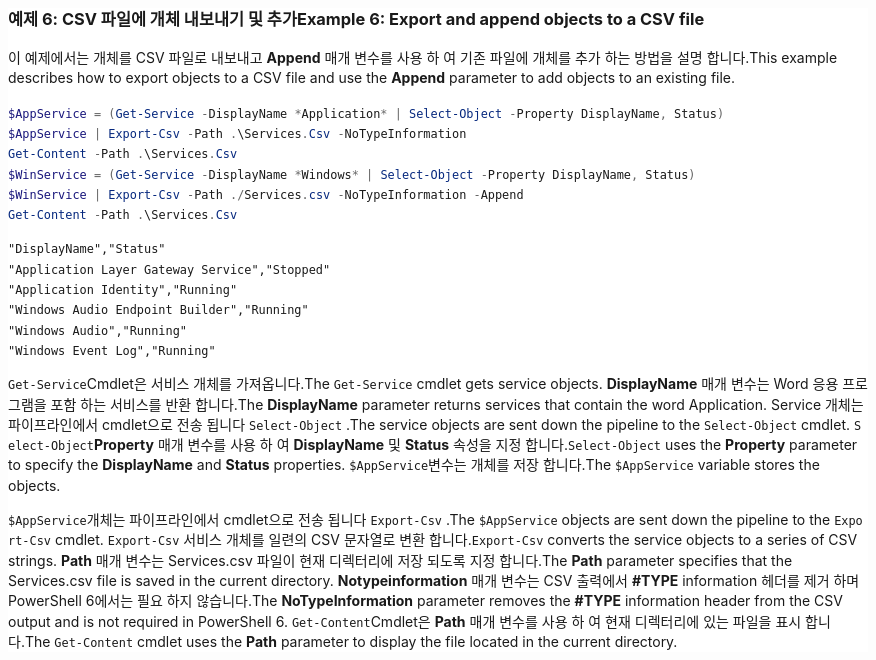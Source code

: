 ### <span data-ttu-id="b2eb7-164">예제 6: CSV 파일에 개체 내보내기 및 추가</span><span class="sxs-lookup"><span data-stu-id="b2eb7-164">Example 6: Export and append objects to a CSV file</span></span>

<span data-ttu-id="b2eb7-165">이 예제에서는 개체를 CSV 파일로 내보내고 **Append** 매개 변수를 사용 하 여 기존 파일에 개체를 추가 하는 방법을 설명 합니다.</span><span class="sxs-lookup"><span data-stu-id="b2eb7-165">This example describes how to export objects to a CSV file and use the **Append** parameter to add objects to an existing file.</span></span>

```powershell
$AppService = (Get-Service -DisplayName *Application* | Select-Object -Property DisplayName, Status)
$AppService | Export-Csv -Path .\Services.Csv -NoTypeInformation
Get-Content -Path .\Services.Csv
$WinService = (Get-Service -DisplayName *Windows* | Select-Object -Property DisplayName, Status)
$WinService | Export-Csv -Path ./Services.csv -NoTypeInformation -Append
Get-Content -Path .\Services.Csv
```

```Output
"DisplayName","Status"
"Application Layer Gateway Service","Stopped"
"Application Identity","Running"
"Windows Audio Endpoint Builder","Running"
"Windows Audio","Running"
"Windows Event Log","Running"
```

<span data-ttu-id="b2eb7-166">`Get-Service`Cmdlet은 서비스 개체를 가져옵니다.</span><span class="sxs-lookup"><span data-stu-id="b2eb7-166">The `Get-Service` cmdlet gets service objects.</span></span> <span data-ttu-id="b2eb7-167">**DisplayName** 매개 변수는 Word 응용 프로그램을 포함 하는 서비스를 반환 합니다.</span><span class="sxs-lookup"><span data-stu-id="b2eb7-167">The **DisplayName** parameter returns services that contain the word Application.</span></span> <span data-ttu-id="b2eb7-168">Service 개체는 파이프라인에서 cmdlet으로 전송 됩니다 `Select-Object` .</span><span class="sxs-lookup"><span data-stu-id="b2eb7-168">The service objects are sent down the pipeline to the `Select-Object` cmdlet.</span></span> <span data-ttu-id="b2eb7-169">`Select-Object`**Property** 매개 변수를 사용 하 여 **DisplayName** 및 **Status** 속성을 지정 합니다.</span><span class="sxs-lookup"><span data-stu-id="b2eb7-169">`Select-Object` uses the **Property** parameter to specify the **DisplayName** and **Status** properties.</span></span> <span data-ttu-id="b2eb7-170">`$AppService`변수는 개체를 저장 합니다.</span><span class="sxs-lookup"><span data-stu-id="b2eb7-170">The `$AppService` variable stores the objects.</span></span>

<span data-ttu-id="b2eb7-171">`$AppService`개체는 파이프라인에서 cmdlet으로 전송 됩니다 `Export-Csv` .</span><span class="sxs-lookup"><span data-stu-id="b2eb7-171">The `$AppService` objects are sent down the pipeline to the `Export-Csv` cmdlet.</span></span> <span data-ttu-id="b2eb7-172">`Export-Csv` 서비스 개체를 일련의 CSV 문자열로 변환 합니다.</span><span class="sxs-lookup"><span data-stu-id="b2eb7-172">`Export-Csv` converts the service objects to a series of CSV strings.</span></span> <span data-ttu-id="b2eb7-173">**Path** 매개 변수는 Services.csv 파일이 현재 디렉터리에 저장 되도록 지정 합니다.</span><span class="sxs-lookup"><span data-stu-id="b2eb7-173">The **Path** parameter specifies that the Services.csv file is saved in the current directory.</span></span> <span data-ttu-id="b2eb7-174">**Notypeinformation** 매개 변수는 CSV 출력에서 **#TYPE** information 헤더를 제거 하며 PowerShell 6에서는 필요 하지 않습니다.</span><span class="sxs-lookup"><span data-stu-id="b2eb7-174">The **NoTypeInformation** parameter removes the **#TYPE** information header from the CSV output and is not required in PowerShell 6.</span></span> <span data-ttu-id="b2eb7-175">`Get-Content`Cmdlet은 **Path** 매개 변수를 사용 하 여 현재 디렉터리에 있는 파일을 표시 합니다.</span><span class="sxs-lookup"><span data-stu-id="b2eb7-175">The `Get-Content` cmdlet uses the **Path** parameter to display the file located in the current directory.</span></span>
